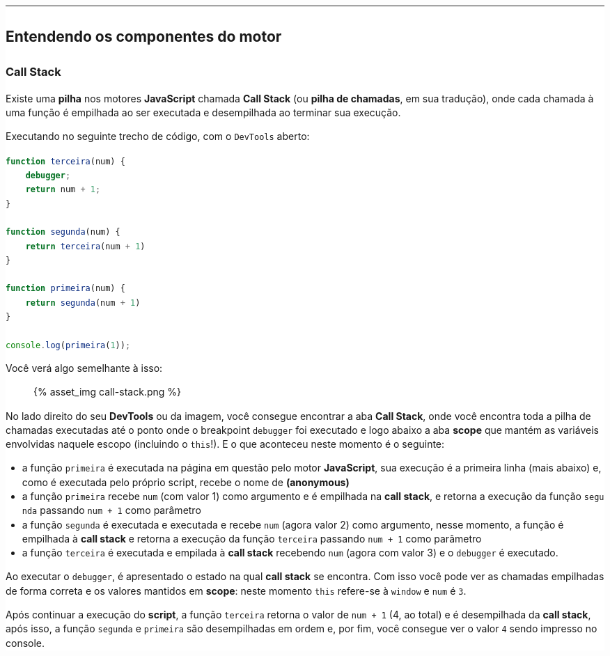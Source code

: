 -------

## Entendendo os componentes do motor

### Call Stack
Existe uma **pilha** nos motores **JavaScript** chamada **Call Stack** (ou **pilha de chamadas**, em sua tradução), onde cada chamada à uma função é empilhada ao ser executada e desempilhada ao terminar sua execução.

Executando no seguinte trecho de código, com o `DevTools` aberto:

```js
function terceira(num) {
    debugger;
    return num + 1;
}

function segunda(num) {
    return terceira(num + 1)
}

function primeira(num) {
    return segunda(num + 1)
}

console.log(primeira(1));
```

Você verá algo semelhante à isso:

<figure class="article-figure">{% asset_img call-stack.png %}</figure>

No lado direito do seu **DevTools** ou da imagem, você consegue encontrar a aba **Call Stack**, onde você encontra toda a pilha de chamadas executadas até o ponto onde o breakpoint `debugger` foi executado e logo abaixo a aba **scope** que mantém as variáveis envolvidas naquele escopo (incluindo o `this`!). E o que aconteceu neste momento é o seguinte:

- a função `primeira` é executada na página em questão pelo motor **JavaScript**, sua execução é a primeira linha (mais abaixo) e, como é executada pelo próprio script, recebe o nome de **(anonymous)**
- a função `primeira` recebe `num` (com valor 1) como argumento e é empilhada na **call stack**, e retorna a execução da função `segunda` passando `num + 1` como parâmetro
- a função `segunda` é executada e executada e recebe `num` (agora valor 2) como argumento, nesse momento, a função é empilhada à **call stack** e retorna a execução da função `terceira` passando `num + 1` como parâmetro
- a função `terceira` é executada e empilada à **call stack** recebendo `num` (agora com valor 3) e o `debugger` é executado.

Ao executar o `debugger`, é apresentado o estado na qual **call stack** se encontra. Com isso você pode ver as chamadas empilhadas de forma correta e os valores mantidos em **scope**: neste momento `this` refere-se à `window` e `num` é `3`.

Após continuar a execução do **script**, a função `terceira` retorna o valor de `num + 1` (4, ao total) e é desempilhada da **call stack**, após isso, a função `segunda` e `primeira` são desempilhadas em ordem e, por fim, você consegue ver o valor `4` sendo impresso no console.
